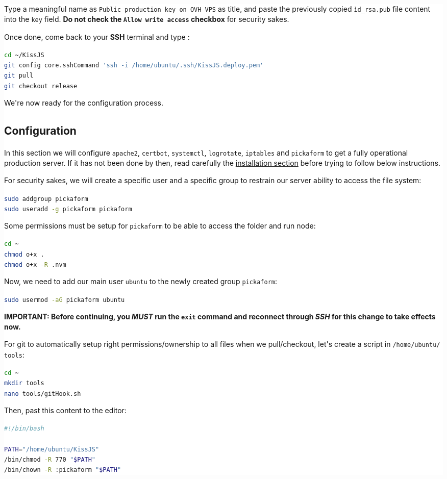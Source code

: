Type a meaningful name as `Public production key on OVH VPS` as title, and paste the previously copied `ìd_rsa.pub` file content into the `key` field. **Do not check the `Allow write access` checkbox** for security sakes.

Once done, come back to your **SSH** terminal and type :

```bash
cd ~/KissJS
git config core.sshCommand 'ssh -i /home/ubuntu/.ssh/KissJS.deploy.pem'
git pull
git checkout release
```

We're now ready for the configuration process.

## Configuration

In this section we will configure `apache2`, `certbot`, `systemctl`, `logrotate`, `iptables` and `pickaform` to get a fully operational production server. If it has not been done by then, read carefully the [installation section](#installation) before trying to follow below instructions.

For security sakes, we will create a specific user and a specific group to restrain our server ability to access the file system:

```bash
sudo addgroup pickaform
sudo useradd -g pickaform pickaform
```

Some permissions must be setup for `pickaform` to be able to access the folder and run node:

```bash
cd ~
chmod o+x .
chmod o+x -R .nvm
```

Now, we need to add our main user `ubuntu` to the newly created group `pickaform`:

```bash
sudo usermod -aG pickaform ubuntu
```

**IMPORTANT: Before continuing, you *MUST* run the `exit` command and reconnect through *SSH* for this change to take effects now.**

For git to automatically setup right permissions/ownership to all files when we pull/checkout, let's create a script in `/home/ubuntu/tools`:

```bash
cd ~
mkdir tools
nano tools/gitHook.sh
```

Then, past this content to the editor:

```bash
#!/bin/bash

PATH="/home/ubuntu/KissJS"
/bin/chmod -R 770 "$PATH"
/bin/chown -R :pickaform "$PATH"
```
